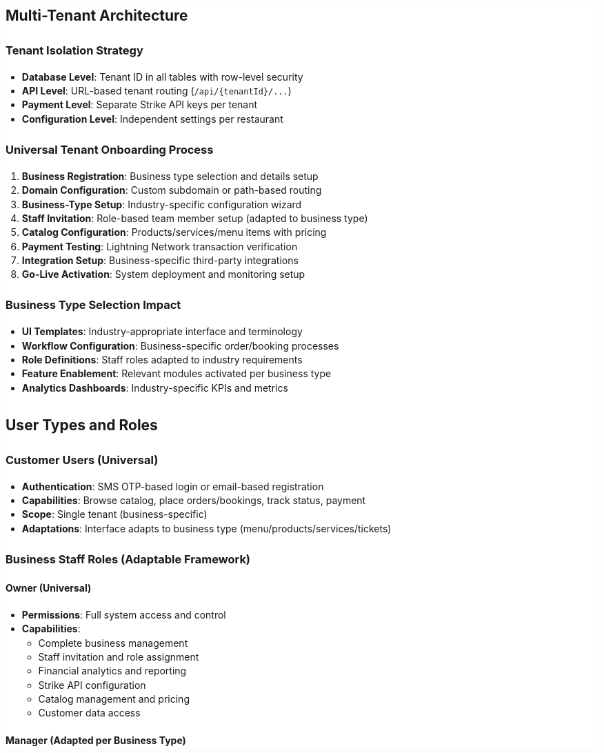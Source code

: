 ## Multi-Tenant Architecture

### Tenant Isolation Strategy

- **Database Level**: Tenant ID in all tables with row-level security
- **API Level**: URL-based tenant routing (`/api/{tenantId}/...`)
- **Payment Level**: Separate Strike API keys per tenant
- **Configuration Level**: Independent settings per restaurant

### Universal Tenant Onboarding Process

1. **Business Registration**: Business type selection and details setup
1. **Domain Configuration**: Custom subdomain or path-based routing
1. **Business-Type Setup**: Industry-specific configuration wizard
1. **Staff Invitation**: Role-based team member setup (adapted to business type)
1. **Catalog Configuration**: Products/services/menu items with pricing
1. **Payment Testing**: Lightning Network transaction verification
1. **Integration Setup**: Business-specific third-party integrations
1. **Go-Live Activation**: System deployment and monitoring setup

### Business Type Selection Impact

- **UI Templates**: Industry-appropriate interface and terminology
- **Workflow Configuration**: Business-specific order/booking processes
- **Role Definitions**: Staff roles adapted to industry requirements
- **Feature Enablement**: Relevant modules activated per business type
- **Analytics Dashboards**: Industry-specific KPIs and metrics

## User Types and Roles

### Customer Users (Universal)

- **Authentication**: SMS OTP-based login or email-based registration
- **Capabilities**: Browse catalog, place orders/bookings, track status, payment
- **Scope**: Single tenant (business-specific)
- **Adaptations**: Interface adapts to business type (menu/products/services/tickets)

### Business Staff Roles (Adaptable Framework)

#### Owner (Universal)

- **Permissions**: Full system access and control
- **Capabilities**:
  - Complete business management
  - Staff invitation and role assignment
  - Financial analytics and reporting
  - Strike API configuration
  - Catalog management and pricing
  - Customer data access

#### Manager (Adapted per Business Type)
